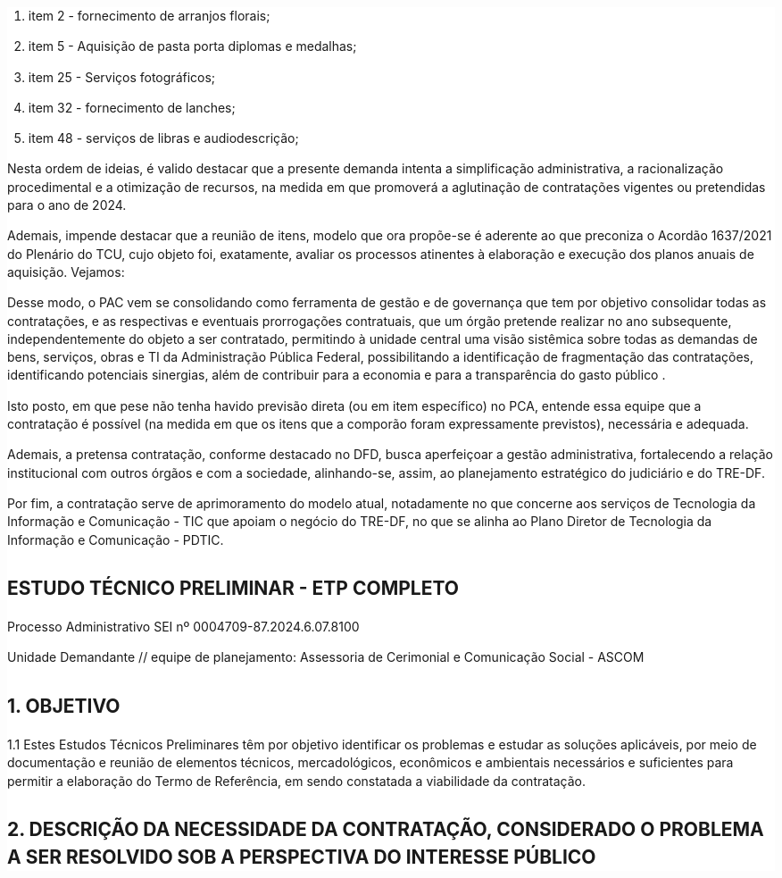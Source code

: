 1) item 2 - fornecimento de arranjos florais;

2) item 5 - Aquisição de pasta porta diplomas e medalhas;

2) item 25 - Serviços fotográficos;

3) item 32 - fornecimento de lanches;

4) item 48 - serviços de libras e audiodescrição;

Nesta ordem de ideias, é valido destacar que a presente demanda intenta a simplificação administrativa, a racionalização procedimental e a otimização de recursos, na medida em que promoverá a aglutinação de contratações vigentes ou pretendidas para o ano de 2024.

Ademais, impende destacar que a reunião de itens, modelo que ora propõe-se é aderente ao que preconiza o Acordão 1637/2021 do Plenário do TCU, cujo objeto foi, exatamente, avaliar os processos atinentes à elaboração e execução dos planos anuais de aquisição. Vejamos:

Desse modo, o PAC vem se consolidando como ferramenta de gestão e de governança que tem por objetivo consolidar todas as contratações, e as respectivas e eventuais prorrogações contratuais, que um órgão pretende realizar no ano subsequente, independentemente do objeto a ser contratado, permitindo à unidade central uma visão sistêmica sobre todas as demandas de bens, serviços, obras e TI da Administração Pública Federal, possibilitando a identificação de fragmentação das contratações, identificando potenciais sinergias, além de contribuir para a economia e para a transparência do gasto público .

Isto posto, em que pese não tenha havido previsão direta (ou em item específico) no PCA, entende essa equipe que a contratação é possível (na medida em que os itens que a comporão foram expressamente previstos), necessária e adequada.

Ademais, a pretensa contratação, conforme destacado no DFD, busca aperfeiçoar a gestão administrativa, fortalecendo a relação institucional com outros órgãos e com a sociedade, alinhando-se, assim, ao planejamento estratégico do judiciário e do TRE-DF.

Por fim, a contratação serve de aprimoramento do modelo atual, notadamente no que concerne aos serviços de Tecnologia da Informação e Comunicação - TIC que apoiam o negócio do TRE-DF, no que se alinha ao Plano Diretor de Tecnologia da Informação e Comunicação - PDTIC.



## ESTUDO TÉCNICO PRELIMINAR - ETP COMPLETO

Processo Administrativo SEI nº 0004709-87.2024.6.07.8100

Unidade Demandante // equipe de planejamento: Assessoria de Cerimonial e Comunicação Social - ASCOM

## 1. OBJETIVO

1.1 Estes Estudos Técnicos Preliminares têm por objetivo identificar os problemas e estudar as soluções aplicáveis, por meio de documentação e reunião de elementos técnicos, mercadológicos, econômicos e ambientais necessários e suficientes para permitir a elaboração do Termo de Referência, em sendo constatada a viabilidade da contratação.

## 2. DESCRIÇÃO DA NECESSIDADE DA CONTRATAÇÃO, CONSIDERADO O PROBLEMA A SER RESOLVIDO SOB A PERSPECTIVA DO INTERESSE PÚBLICO
